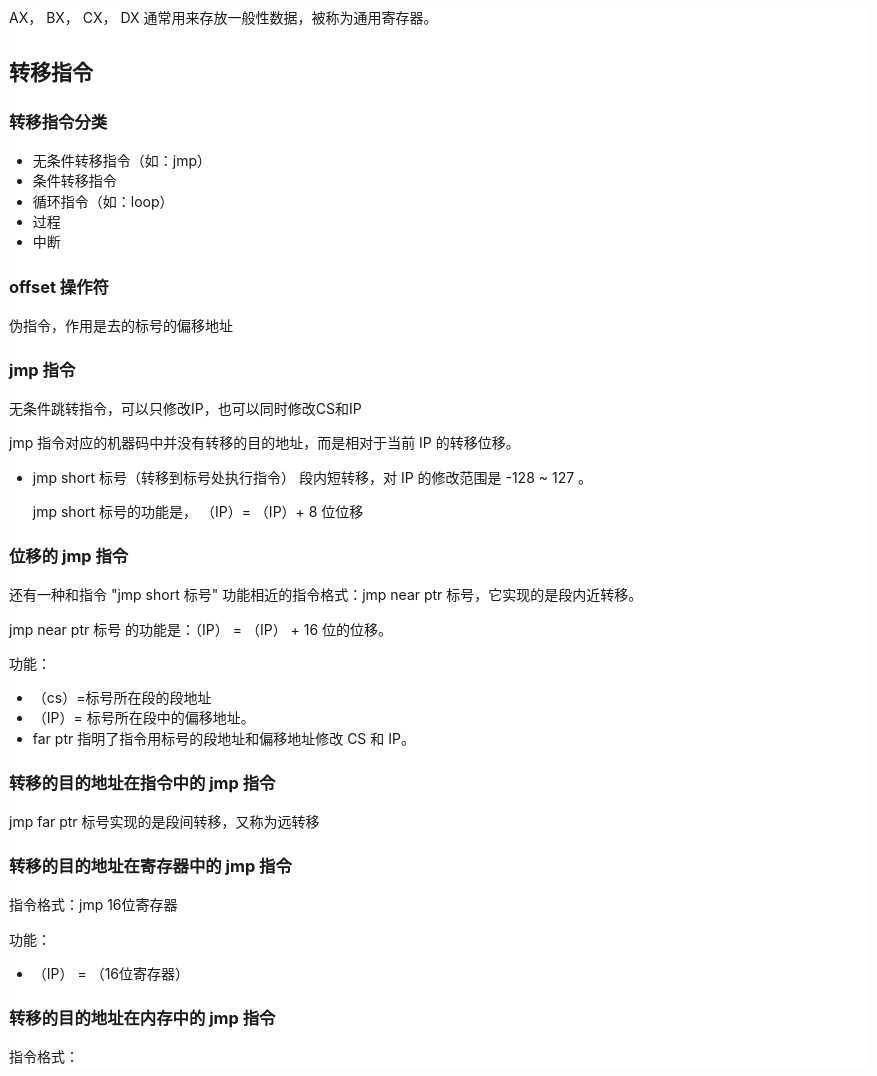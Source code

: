 AX， BX， CX， DX 通常用来存放一般性数据，被称为通用寄存器。

## 转移指令

### 转移指令分类

- 无条件转移指令（如：jmp）
- 条件转移指令
- 循环指令（如：loop）
- 过程
- 中断

### offset 操作符

伪指令，作用是去的标号的偏移地址





### jmp 指令

无条件跳转指令，可以只修改IP，也可以同时修改CS和IP

jmp 指令对应的机器码中并没有转移的目的地址，而是相对于当前 IP 的转移位移。

- jmp short 标号（转移到标号处执行指令） 段内短转移，对 IP 的修改范围是 -128 ~ 127 。

  jmp short 标号的功能是， （IP）= （IP）+ 8 位位移 

### 位移的 jmp 指令

还有一种和指令 "jmp short 标号" 功能相近的指令格式：jmp near ptr 标号，它实现的是段内近转移。

jmp near ptr 标号 的功能是：（IP） = （IP） +  16 位的位移。

功能：

- （cs）=标号所在段的段地址
- （IP）= 标号所在段中的偏移地址。
- far ptr 指明了指令用标号的段地址和偏移地址修改 CS 和 IP。

### 转移的目的地址在指令中的 jmp 指令

jmp far ptr 标号实现的是段间转移，又称为远转移

### 转移的目的地址在寄存器中的 jmp 指令

指令格式：jmp 16位寄存器

功能：

- （IP） = （16位寄存器）

### 转移的目的地址在内存中的 jmp 指令

指令格式：
